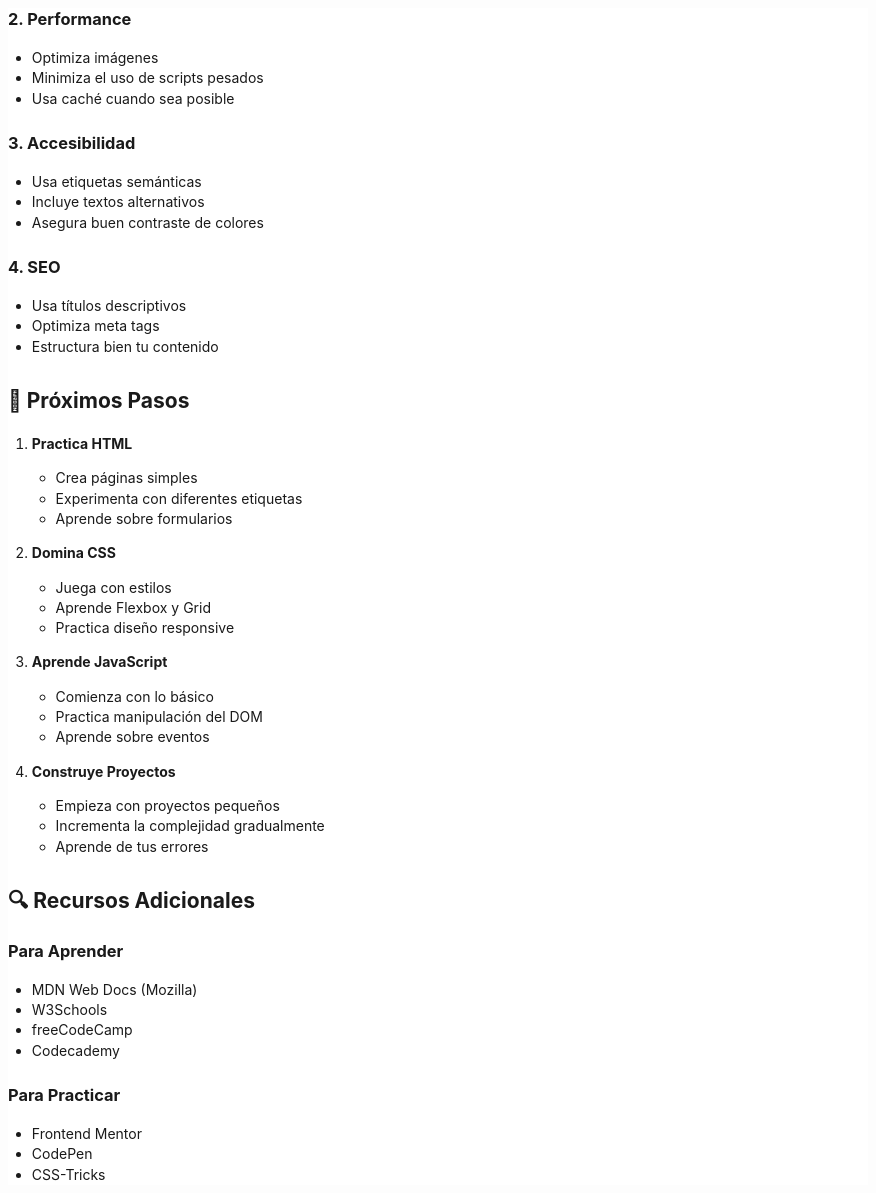 ### 2. Performance
- Optimiza imágenes
- Minimiza el uso de scripts pesados
- Usa caché cuando sea posible

### 3. Accesibilidad
- Usa etiquetas semánticas
- Incluye textos alternativos
- Asegura buen contraste de colores

### 4. SEO
- Usa títulos descriptivos
- Optimiza meta tags
- Estructura bien tu contenido

## 🎯 Próximos Pasos

1. **Practica HTML**
   - Crea páginas simples
   - Experimenta con diferentes etiquetas
   - Aprende sobre formularios

2. **Domina CSS**
   - Juega con estilos
   - Aprende Flexbox y Grid
   - Practica diseño responsive

3. **Aprende JavaScript**
   - Comienza con lo básico
   - Practica manipulación del DOM
   - Aprende sobre eventos

4. **Construye Proyectos**
   - Empieza con proyectos pequeños
   - Incrementa la complejidad gradualmente
   - Aprende de tus errores

## 🔍 Recursos Adicionales

### Para Aprender
- MDN Web Docs (Mozilla)
- W3Schools
- freeCodeCamp
- Codecademy

### Para Practicar
- Frontend Mentor
- CodePen
- CSS-Tricks
